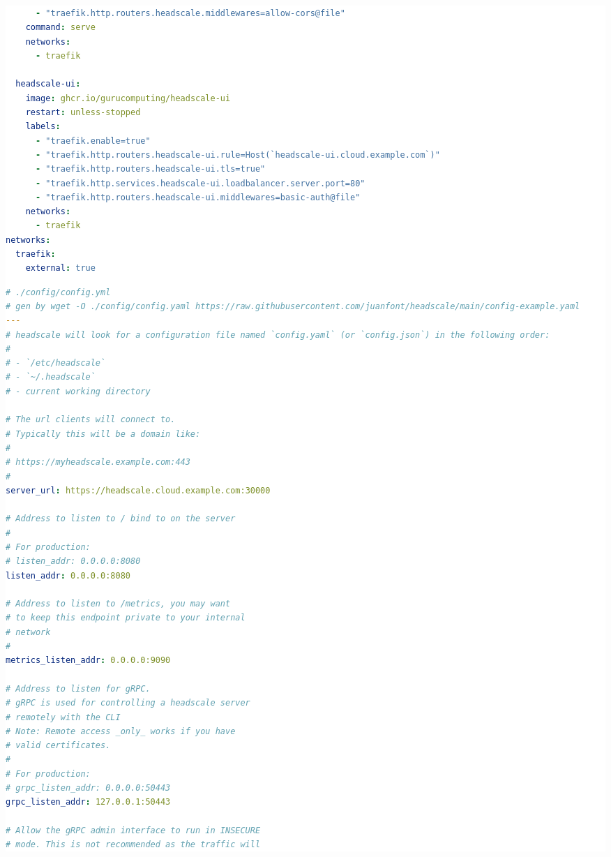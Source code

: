 ```yaml
      - "traefik.http.routers.headscale.middlewares=allow-cors@file"
    command: serve
    networks:
      - traefik

  headscale-ui:
    image: ghcr.io/gurucomputing/headscale-ui
    restart: unless-stopped
    labels:
      - "traefik.enable=true"
      - "traefik.http.routers.headscale-ui.rule=Host(`headscale-ui.cloud.example.com`)"
      - "traefik.http.routers.headscale-ui.tls=true"
      - "traefik.http.services.headscale-ui.loadbalancer.server.port=80"
      - "traefik.http.routers.headscale-ui.middlewares=basic-auth@file"
    networks:
      - traefik
networks:
  traefik:
    external: true
```

```yaml
# ./config/config.yml
# gen by wget -O ./config/config.yaml https://raw.githubusercontent.com/juanfont/headscale/main/config-example.yaml
---
# headscale will look for a configuration file named `config.yaml` (or `config.json`) in the following order:
#
# - `/etc/headscale`
# - `~/.headscale`
# - current working directory

# The url clients will connect to.
# Typically this will be a domain like:
#
# https://myheadscale.example.com:443
#
server_url: https://headscale.cloud.example.com:30000

# Address to listen to / bind to on the server
#
# For production:
# listen_addr: 0.0.0.0:8080
listen_addr: 0.0.0.0:8080

# Address to listen to /metrics, you may want
# to keep this endpoint private to your internal
# network
#
metrics_listen_addr: 0.0.0.0:9090

# Address to listen for gRPC.
# gRPC is used for controlling a headscale server
# remotely with the CLI
# Note: Remote access _only_ works if you have
# valid certificates.
#
# For production:
# grpc_listen_addr: 0.0.0.0:50443
grpc_listen_addr: 127.0.0.1:50443

# Allow the gRPC admin interface to run in INSECURE
# mode. This is not recommended as the traffic will
```